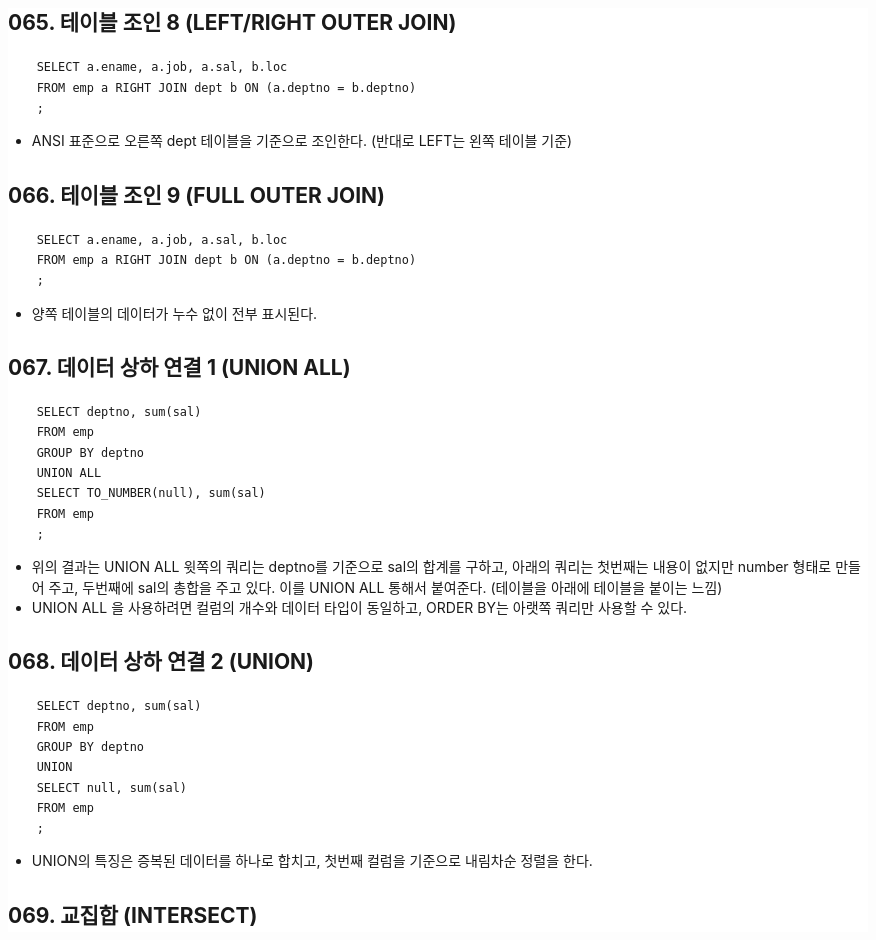   
## 065. 테이블 조인 8 (LEFT/RIGHT OUTER JOIN) 

```
    SELECT a.ename, a.job, a.sal, b.loc
    FROM emp a RIGHT JOIN dept b ON (a.deptno = b.deptno)
    ;
```
- ANSI 표준으로 오른쪽 dept 테이블을 기준으로 조인한다. (반대로 LEFT는 왼쪽 테이블 기준)    


## 066. 테이블 조인 9 (FULL OUTER JOIN) 

```
    SELECT a.ename, a.job, a.sal, b.loc
    FROM emp a RIGHT JOIN dept b ON (a.deptno = b.deptno)
    ;
```
- 양쪽 테이블의 데이터가 누수 없이 전부 표시된다.  
  

## 067. 데이터 상하 연결 1 (UNION ALL) 

```
    SELECT deptno, sum(sal)
    FROM emp
    GROUP BY deptno
    UNION ALL
    SELECT TO_NUMBER(null), sum(sal)
    FROM emp
    ;
```
- 위의 결과는 UNION ALL 윗쪽의 쿼리는 deptno를 기준으로 sal의 합계를 구하고, 아래의 쿼리는 첫번째는 내용이 없지만 number 형태로 만들어 주고, 두번째에 sal의 총합을 주고 있다. 이를 UNION ALL 통해서 붙여준다. (테이블을 아래에 테이블을 붙이는 느낌)  
- UNION ALL 을 사용하려면 컬럼의 개수와 데이터 타입이 동일하고, ORDER BY는 아랫쪽 쿼리만 사용할 수 있다. 
  

## 068. 데이터 상하 연결 2 (UNION) 

```
    SELECT deptno, sum(sal)
    FROM emp
    GROUP BY deptno
    UNION 
    SELECT null, sum(sal)
    FROM emp
    ;
```
- UNION의 특징은 증복된 데이터를 하나로 합치고, 첫번째 컬럼을 기준으로 내림차순 정렬을 한다.  


## 069. 교집합 (INTERSECT) 
